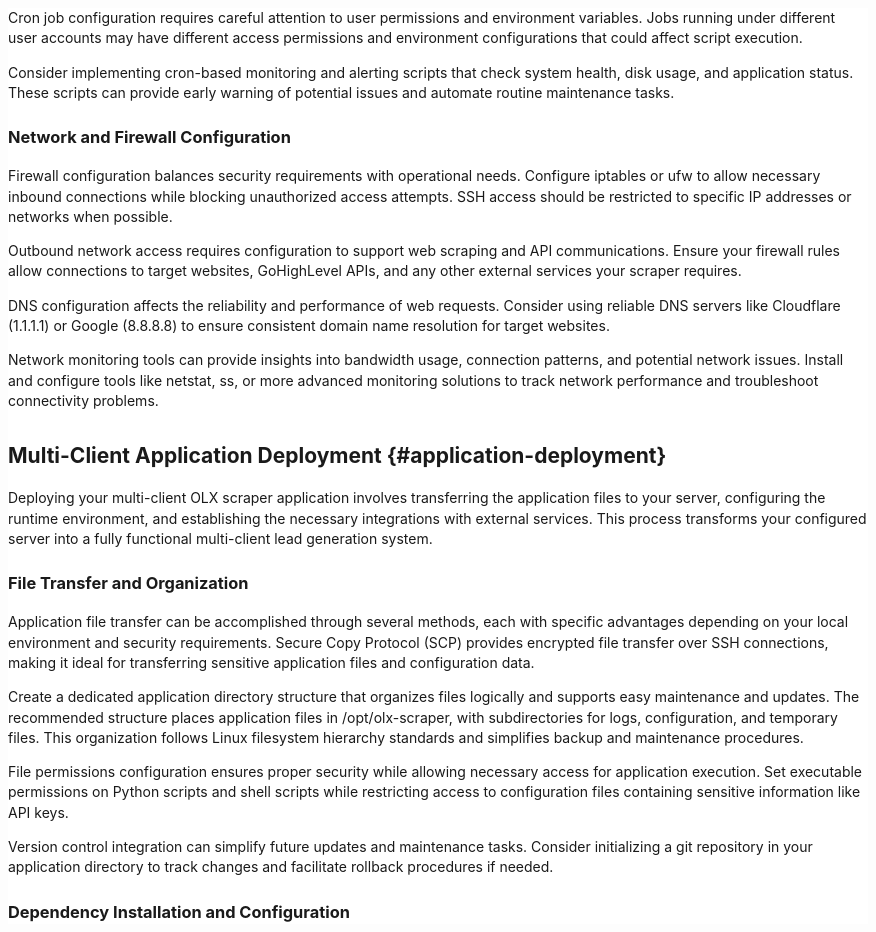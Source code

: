Cron job configuration requires careful attention to user permissions and environment variables. Jobs running under different user accounts may have different access permissions and environment configurations that could affect script execution.

Consider implementing cron-based monitoring and alerting scripts that check system health, disk usage, and application status. These scripts can provide early warning of potential issues and automate routine maintenance tasks.

### Network and Firewall Configuration

Firewall configuration balances security requirements with operational needs. Configure iptables or ufw to allow necessary inbound connections while blocking unauthorized access attempts. SSH access should be restricted to specific IP addresses or networks when possible.

Outbound network access requires configuration to support web scraping and API communications. Ensure your firewall rules allow connections to target websites, GoHighLevel APIs, and any other external services your scraper requires.

DNS configuration affects the reliability and performance of web requests. Consider using reliable DNS servers like Cloudflare (1.1.1.1) or Google (8.8.8.8) to ensure consistent domain name resolution for target websites.

Network monitoring tools can provide insights into bandwidth usage, connection patterns, and potential network issues. Install and configure tools like netstat, ss, or more advanced monitoring solutions to track network performance and troubleshoot connectivity problems.

## Multi-Client Application Deployment {#application-deployment}

Deploying your multi-client OLX scraper application involves transferring the application files to your server, configuring the runtime environment, and establishing the necessary integrations with external services. This process transforms your configured server into a fully functional multi-client lead generation system.

### File Transfer and Organization

Application file transfer can be accomplished through several methods, each with specific advantages depending on your local environment and security requirements. Secure Copy Protocol (SCP) provides encrypted file transfer over SSH connections, making it ideal for transferring sensitive application files and configuration data.

Create a dedicated application directory structure that organizes files logically and supports easy maintenance and updates. The recommended structure places application files in /opt/olx-scraper, with subdirectories for logs, configuration, and temporary files. This organization follows Linux filesystem hierarchy standards and simplifies backup and maintenance procedures.

File permissions configuration ensures proper security while allowing necessary access for application execution. Set executable permissions on Python scripts and shell scripts while restricting access to configuration files containing sensitive information like API keys.

Version control integration can simplify future updates and maintenance tasks. Consider initializing a git repository in your application directory to track changes and facilitate rollback procedures if needed.

### Dependency Installation and Configuration
